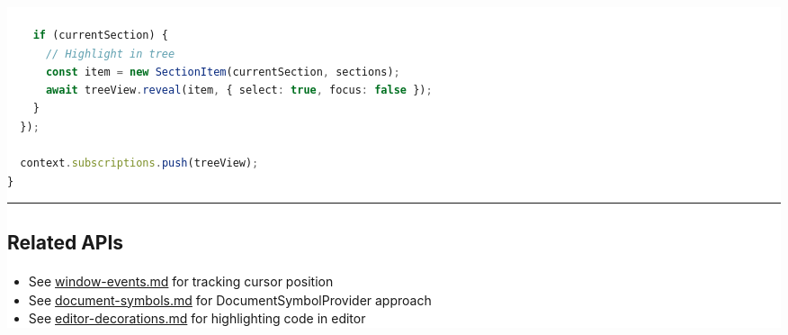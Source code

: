 ```typescript

    if (currentSection) {
      // Highlight in tree
      const item = new SectionItem(currentSection, sections);
      await treeView.reveal(item, { select: true, focus: false });
    }
  });

  context.subscriptions.push(treeView);
}
```

---

## Related APIs

- See [window-events.md](window-events.md) for tracking cursor position
- See [document-symbols.md](document-symbols.md) for DocumentSymbolProvider approach
- See [editor-decorations.md](editor-decorations.md) for highlighting code in editor
